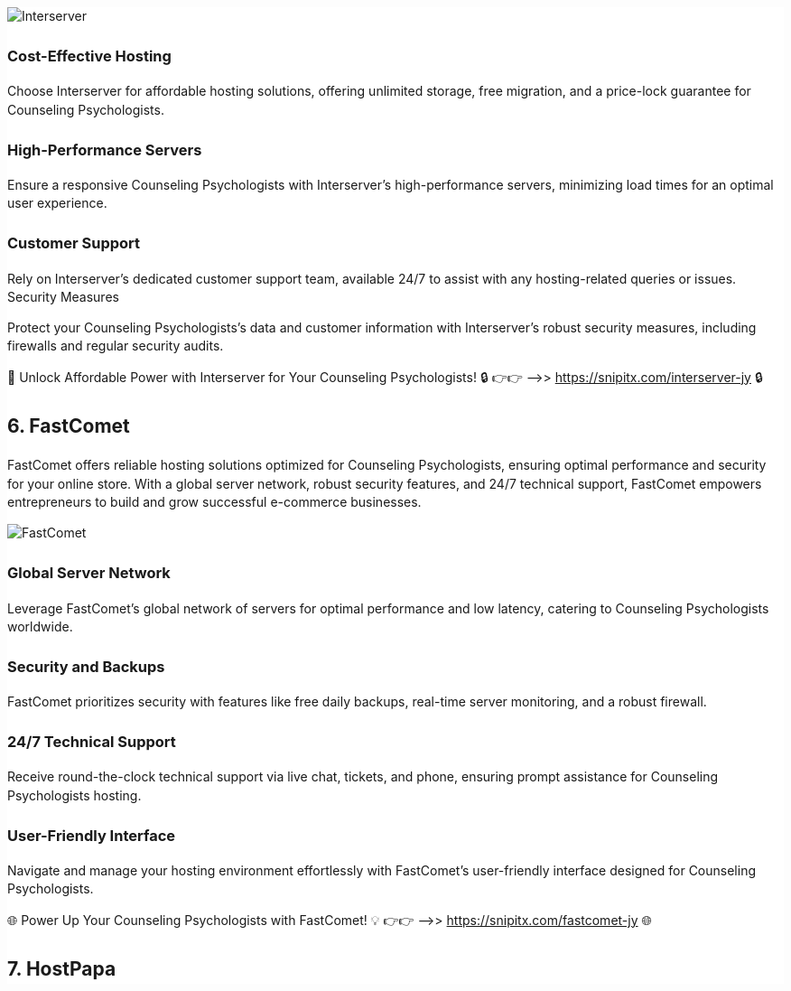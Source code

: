 ![Interserver](https://i.imgur.com/OM5dOEW.jpeg "Interserver Hosting")

### Cost-Effective Hosting
Choose Interserver for affordable hosting solutions, offering unlimited storage, free migration, and a price-lock guarantee for Counseling Psychologists.

### High-Performance Servers
Ensure a responsive Counseling Psychologists with Interserver’s high-performance servers, minimizing load times for an optimal user experience.

### Customer Support
Rely on Interserver’s dedicated customer support team, available 24/7 to assist with any hosting-related queries or issues.
Security Measures

Protect your Counseling Psychologists’s data and customer information with Interserver’s robust security measures, including firewalls and regular security audits.

💸 Unlock Affordable Power with Interserver for Your Counseling Psychologists! 🔒
👉👉 -->> https://snipitx.com/interserver-jy 🔒

## 6. FastComet

FastComet offers reliable hosting solutions optimized for Counseling Psychologists, ensuring optimal performance and security for your online store. With a global server network, robust security features, and 24/7 technical support, FastComet empowers entrepreneurs to build and grow successful e-commerce businesses.

![FastComet](https://i.imgur.com/7qgXuWp.png "FastComet Hosting")

### Global Server Network
Leverage FastComet’s global network of servers for optimal performance and low latency, catering to Counseling Psychologists worldwide.

### Security and Backups
FastComet prioritizes security with features like free daily backups, real-time server monitoring, and a robust firewall.

### 24/7 Technical Support
Receive round-the-clock technical support via live chat, tickets, and phone, ensuring prompt assistance for Counseling Psychologists hosting.

### User-Friendly Interface
Navigate and manage your hosting environment effortlessly with FastComet’s user-friendly interface designed for Counseling Psychologists.

🌐 Power Up Your Counseling Psychologists with FastComet! 💡
👉👉 -->> https://snipitx.com/fastcomet-jy 🌐

## 7. HostPapa
